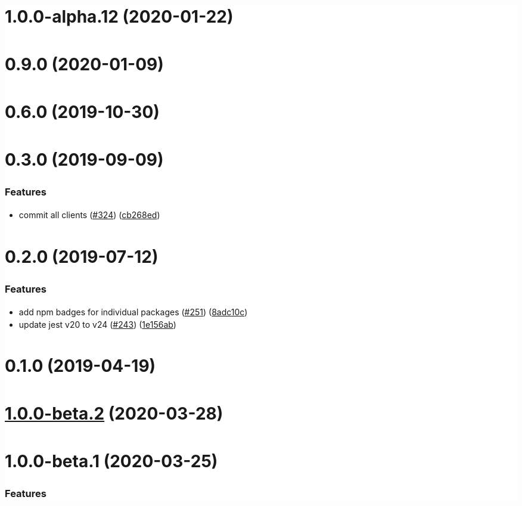 # 1.0.0-alpha.12 (2020-01-22)



# 0.9.0 (2020-01-09)



# 0.6.0 (2019-10-30)



# 0.3.0 (2019-09-09)


### Features

* commit all clients ([#324](https://github.com/aws/aws-sdk-js-v3/issues/324)) ([cb268ed](https://github.com/aws/aws-sdk-js-v3/commit/cb268ed45fd5580ef9633da78f13aaa6aa472805))



# 0.2.0 (2019-07-12)


### Features

* add npm badges for individual packages ([#251](https://github.com/aws/aws-sdk-js-v3/issues/251)) ([8adc10c](https://github.com/aws/aws-sdk-js-v3/commit/8adc10cb6b0ebc32004b797556bfc171c96bbf16))
* update jest v20 to v24 ([#243](https://github.com/aws/aws-sdk-js-v3/issues/243)) ([1e156ab](https://github.com/aws/aws-sdk-js-v3/commit/1e156ab4ac5343058eaf7d448a428d8c4b72c844))



# 0.1.0 (2019-04-19)





# [1.0.0-beta.2](https://github.com/aws/aws-sdk-js-v3/compare/@aws-sdk/abort-controller@0.1.0-preview.2...@aws-sdk/abort-controller@1.0.0-beta.2) (2020-03-28)



# 1.0.0-beta.1 (2020-03-25)


### Features
